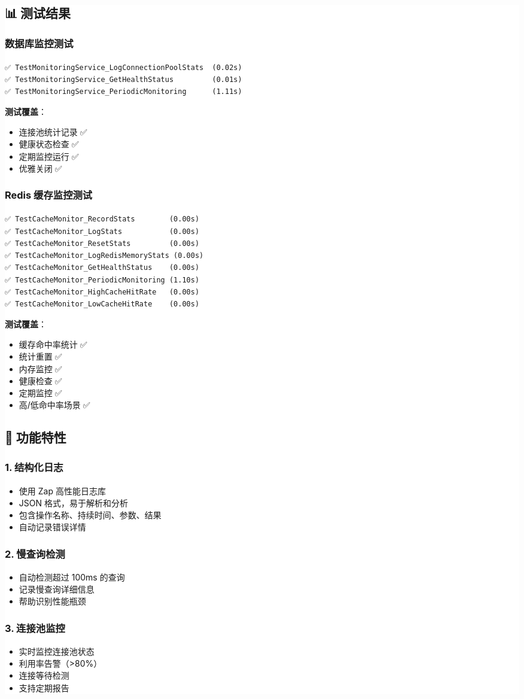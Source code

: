 ## 📊 测试结果

### 数据库监控测试
```
✅ TestMonitoringService_LogConnectionPoolStats  (0.02s)
✅ TestMonitoringService_GetHealthStatus         (0.01s)
✅ TestMonitoringService_PeriodicMonitoring      (1.11s)
```

**测试覆盖**：
- 连接池统计记录 ✅
- 健康状态检查 ✅
- 定期监控运行 ✅
- 优雅关闭 ✅

### Redis 缓存监控测试
```
✅ TestCacheMonitor_RecordStats        (0.00s)
✅ TestCacheMonitor_LogStats           (0.00s)
✅ TestCacheMonitor_ResetStats         (0.00s)
✅ TestCacheMonitor_LogRedisMemoryStats (0.00s)
✅ TestCacheMonitor_GetHealthStatus    (0.00s)
✅ TestCacheMonitor_PeriodicMonitoring (1.10s)
✅ TestCacheMonitor_HighCacheHitRate   (0.00s)
✅ TestCacheMonitor_LowCacheHitRate    (0.00s)
```

**测试覆盖**：
- 缓存命中率统计 ✅
- 统计重置 ✅
- 内存监控 ✅
- 健康检查 ✅
- 定期监控 ✅
- 高/低命中率场景 ✅

## 🎯 功能特性

### 1. 结构化日志
- 使用 Zap 高性能日志库
- JSON 格式，易于解析和分析
- 包含操作名称、持续时间、参数、结果
- 自动记录错误详情

### 2. 慢查询检测
- 自动检测超过 100ms 的查询
- 记录慢查询详细信息
- 帮助识别性能瓶颈

### 3. 连接池监控
- 实时监控连接池状态
- 利用率告警（>80%）
- 连接等待检测
- 支持定期报告
